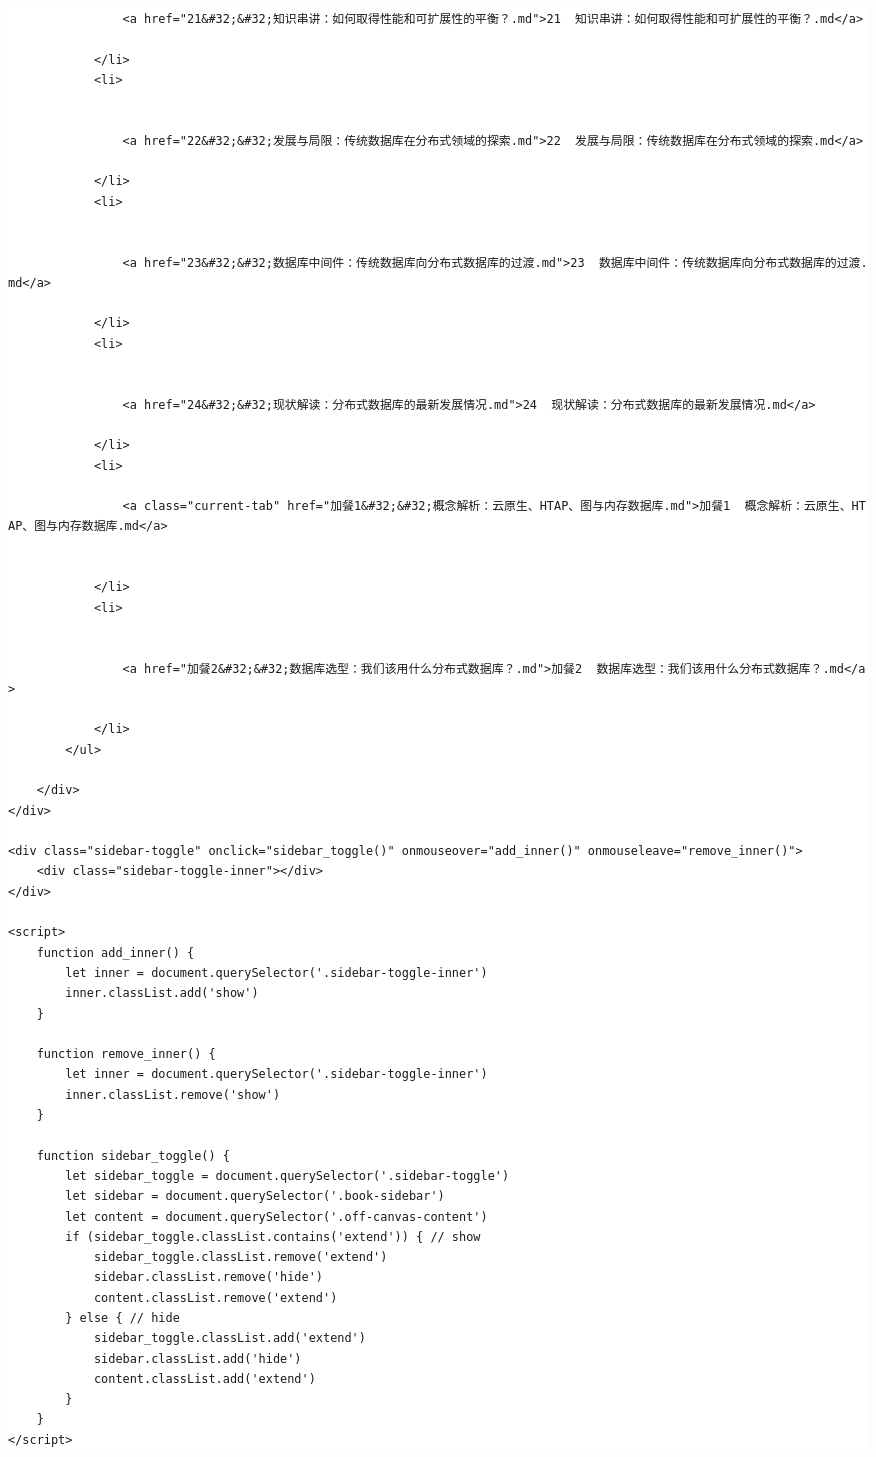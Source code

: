                     
                    <a href="21&#32;&#32;知识串讲：如何取得性能和可扩展性的平衡？.md">21  知识串讲：如何取得性能和可扩展性的平衡？.md</a>

                </li>
                <li>

                    
                    <a href="22&#32;&#32;发展与局限：传统数据库在分布式领域的探索.md">22  发展与局限：传统数据库在分布式领域的探索.md</a>

                </li>
                <li>

                    
                    <a href="23&#32;&#32;数据库中间件：传统数据库向分布式数据库的过渡.md">23  数据库中间件：传统数据库向分布式数据库的过渡.md</a>

                </li>
                <li>

                    
                    <a href="24&#32;&#32;现状解读：分布式数据库的最新发展情况.md">24  现状解读：分布式数据库的最新发展情况.md</a>

                </li>
                <li>

                    <a class="current-tab" href="加餐1&#32;&#32;概念解析：云原生、HTAP、图与内存数据库.md">加餐1  概念解析：云原生、HTAP、图与内存数据库.md</a>
                    

                </li>
                <li>

                    
                    <a href="加餐2&#32;&#32;数据库选型：我们该用什么分布式数据库？.md">加餐2  数据库选型：我们该用什么分布式数据库？.md</a>

                </li>
            </ul>

        </div>
    </div>

    <div class="sidebar-toggle" onclick="sidebar_toggle()" onmouseover="add_inner()" onmouseleave="remove_inner()">
        <div class="sidebar-toggle-inner"></div>
    </div>

    <script>
        function add_inner() {
            let inner = document.querySelector('.sidebar-toggle-inner')
            inner.classList.add('show')
        }

        function remove_inner() {
            let inner = document.querySelector('.sidebar-toggle-inner')
            inner.classList.remove('show')
        }

        function sidebar_toggle() {
            let sidebar_toggle = document.querySelector('.sidebar-toggle')
            let sidebar = document.querySelector('.book-sidebar')
            let content = document.querySelector('.off-canvas-content')
            if (sidebar_toggle.classList.contains('extend')) { // show
                sidebar_toggle.classList.remove('extend')
                sidebar.classList.remove('hide')
                content.classList.remove('extend')
            } else { // hide
                sidebar_toggle.classList.add('extend')
                sidebar.classList.add('hide')
                content.classList.add('extend')
            }
        }
    </script>
